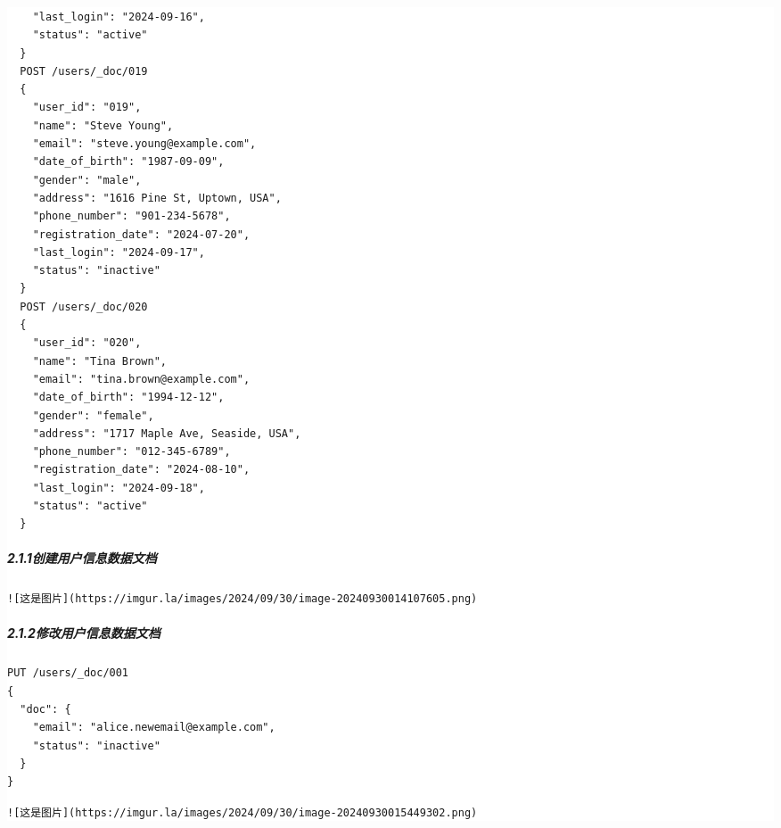 ```
    "last_login": "2024-09-16",
    "status": "active"
  }
  POST /users/_doc/019
  {
    "user_id": "019",
    "name": "Steve Young",
    "email": "steve.young@example.com",
    "date_of_birth": "1987-09-09",
    "gender": "male",
    "address": "1616 Pine St, Uptown, USA",
    "phone_number": "901-234-5678",
    "registration_date": "2024-07-20",
    "last_login": "2024-09-17",
    "status": "inactive"
  }
  POST /users/_doc/020
  {
    "user_id": "020",
    "name": "Tina Brown",
    "email": "tina.brown@example.com",
    "date_of_birth": "1994-12-12",
    "gender": "female",
    "address": "1717 Maple Ave, Seaside, USA",
    "phone_number": "012-345-6789",
    "registration_date": "2024-08-10",
    "last_login": "2024-09-18",
    "status": "active"
  }
```

##### 2.1.1创建用户信息数据文档



```text
![这是图片](https://imgur.la/images/2024/09/30/image-20240930014107605.png)
```



##### 2.1.2修改用户信息数据文档

```
PUT /users/_doc/001  
{  
  "doc": {  
    "email": "alice.newemail@example.com",  
    "status": "inactive"  
  }  
}
```



```text
![这是图片](https://imgur.la/images/2024/09/30/image-20240930015449302.png)
```
